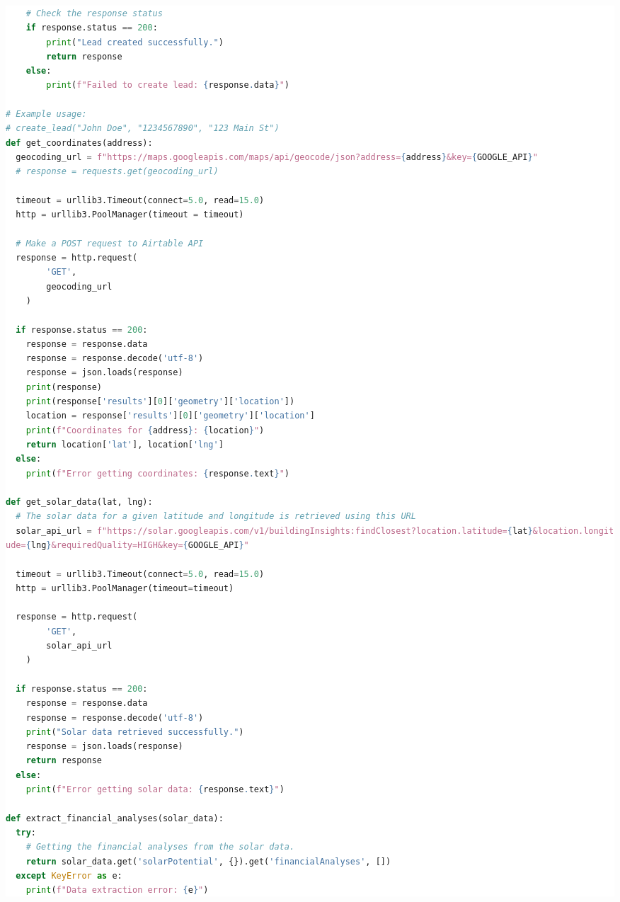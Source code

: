 ```python
    # Check the response status
    if response.status == 200:
        print("Lead created successfully.")
        return response
    else:
        print(f"Failed to create lead: {response.data}")

# Example usage:
# create_lead("John Doe", "1234567890", "123 Main St")
def get_coordinates(address):
  geocoding_url = f"https://maps.googleapis.com/maps/api/geocode/json?address={address}&key={GOOGLE_API}"
  # response = requests.get(geocoding_url)

  timeout = urllib3.Timeout(connect=5.0, read=15.0)
  http = urllib3.PoolManager(timeout = timeout)

  # Make a POST request to Airtable API
  response = http.request(
        'GET',
        geocoding_url
    )

  if response.status == 200:
    response = response.data
    response = response.decode('utf-8')
    response = json.loads(response)
    print(response)
    print(response['results'][0]['geometry']['location'])
    location = response['results'][0]['geometry']['location']
    print(f"Coordinates for {address}: {location}")
    return location['lat'], location['lng']
  else:
    print(f"Error getting coordinates: {response.text}")

def get_solar_data(lat, lng):
  # The solar data for a given latitude and longitude is retrieved using this URL
  solar_api_url = f"https://solar.googleapis.com/v1/buildingInsights:findClosest?location.latitude={lat}&location.longitude={lng}&requiredQuality=HIGH&key={GOOGLE_API}"

  timeout = urllib3.Timeout(connect=5.0, read=15.0)
  http = urllib3.PoolManager(timeout=timeout)

  response = http.request(
        'GET',
        solar_api_url
    )
  
  if response.status == 200:
    response = response.data
    response = response.decode('utf-8')
    print("Solar data retrieved successfully.")
    response = json.loads(response)
    return response
  else:
    print(f"Error getting solar data: {response.text}")

def extract_financial_analyses(solar_data):
  try:
    # Getting the financial analyses from the solar data.
    return solar_data.get('solarPotential', {}).get('financialAnalyses', [])
  except KeyError as e:
    print(f"Data extraction error: {e}")
```